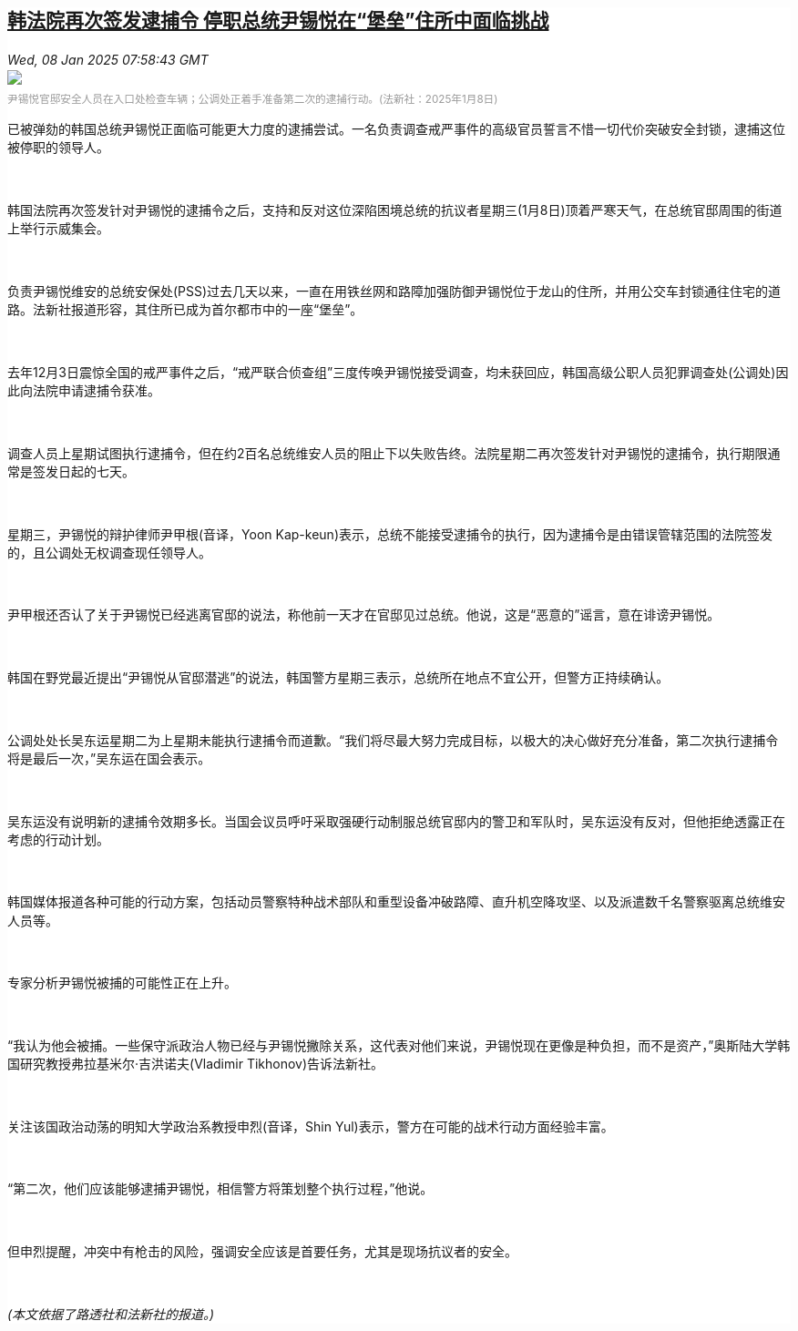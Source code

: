 
[韩法院再次签发逮捕令 停职总统尹锡悦在“堡垒”住所中面临挑战](https://www.voachinese.com/a/south-korea-s-yoon-faces-second-arrest-attempt-in-fortified-compound-20250108/7929258.html)
------

<div><i>Wed, 08 Jan 2025 07:58:43 GMT</i></div><img src="https://images.weserv.nl?url=gdb.voanews.com/0fed0d59-dc33-4da8-90d4-9632e7a7676b_r1_s_w900.jpg" width="100%"><div><small style="color: #999;">尹锡悦官邸安全人员在入口处检查车辆；公调处正着手准备第二次的逮捕行动。(法新社：2025年1月8日)</small></div><p>已被弹劾的韩国总统尹锡悦正面临可能更大力度的逮捕尝试。一名负责调查戒严事件的高级官员誓言不惜一切代价突破安全封锁，逮捕这位被停职的领导人。</p><p> </p><p>韩国法院再次签发针对尹锡悦的逮捕令之后，支持和反对这位深陷困境总统的抗议者星期三(1月8日)顶着严寒天气，在总统官邸周围的街道上举行示威集会。</p><p> </p><p>负责尹锡悦维安的总统安保处(PSS)过去几天以来，一直在用铁丝网和路障加强防御尹锡悦位于龙山的住所，并用公交车封锁通往住宅的道路。法新社报道形容，其住所已成为首尔都市中的一座“堡垒”。</p><p> </p><p>去年12月3日震惊全国的戒严事件之后，“戒严联合侦查组”三度传唤尹锡悦接受调查，均未获回应，韩国高级公职人员犯罪调查处(公调处)因此向法院申请逮捕令获准。</p><p> </p><p>调查人员上星期试图执行逮捕令，但在约2百名总统维安人员的阻止下以失败告终。法院星期二再次签发针对尹锡悦的逮捕令，执行期限通常是签发日起的七天。</p><p> </p><p>星期三，尹锡悦的辩护律师尹甲根(音译，Yoon Kap-keun)表示，总统不能接受逮捕令的执行，因为逮捕令是由错误管辖范围的法院签发的，且公调处无权调查现任领导人。</p><p> </p><p>尹甲根还否认了关于尹锡悦已经逃离官邸的说法，称他前一天才在官邸见过总统。他说，这是“恶意的”谣言，意在诽谤尹锡悦。</p><p> </p><p>韩国在野党最近提出“尹锡悦从官邸潜逃”的说法，韩国警方星期三表示，总统所在地点不宜公开，但警方正持续确认。</p><p> </p><p>公调处处长吴东运星期二为上星期未能执行逮捕令而道歉。“我们将尽最大努力完成目标，以极大的决心做好充分准备，第二次执行逮捕令将是最后一次，”吴东运在国会表示。</p><p> </p><p>吴东运没有说明新的逮捕令效期多长。当国会议员呼吁采取强硬行动制服总统官邸内的警卫和军队时，吴东运没有反对，但他拒绝透露正在考虑的行动计划。</p><p> </p><p>韩国媒体报道各种可能的行动方案，包括动员警察特种战术部队和重型设备冲破路障、直升机空降攻坚、以及派遣数千名警察驱离总统维安人员等。</p><p> </p><p>专家分析尹锡悦被捕的可能性正在上升。</p><p> </p><p>“我认为他会被捕。一些保守派政治人物已经与尹锡悦撇除关系，这代表对他们来说，尹锡悦现在更像是种负担，而不是资产，”奥斯陆大学韩国研究教授弗拉基米尔·吉洪诺夫(Vladimir Tikhonov)告诉法新社。</p><p> </p><p>关注该国政治动荡的明知大学政治系教授申烈(音译，Shin Yul)表示，警方在可能的战术行动方面经验丰富。</p><p> </p><p>“第二次，他们应该能够逮捕尹锡悦，相信警方将策划整个执行过程，”他说。</p><p> </p><p>但申烈提醒，冲突中有枪击的风险，强调安全应该是首要任务，尤其是现场抗议者的安全。</p><p> </p><p><em>(</em><em>本文依据了路透社和法新社的报道。)</em></p>
